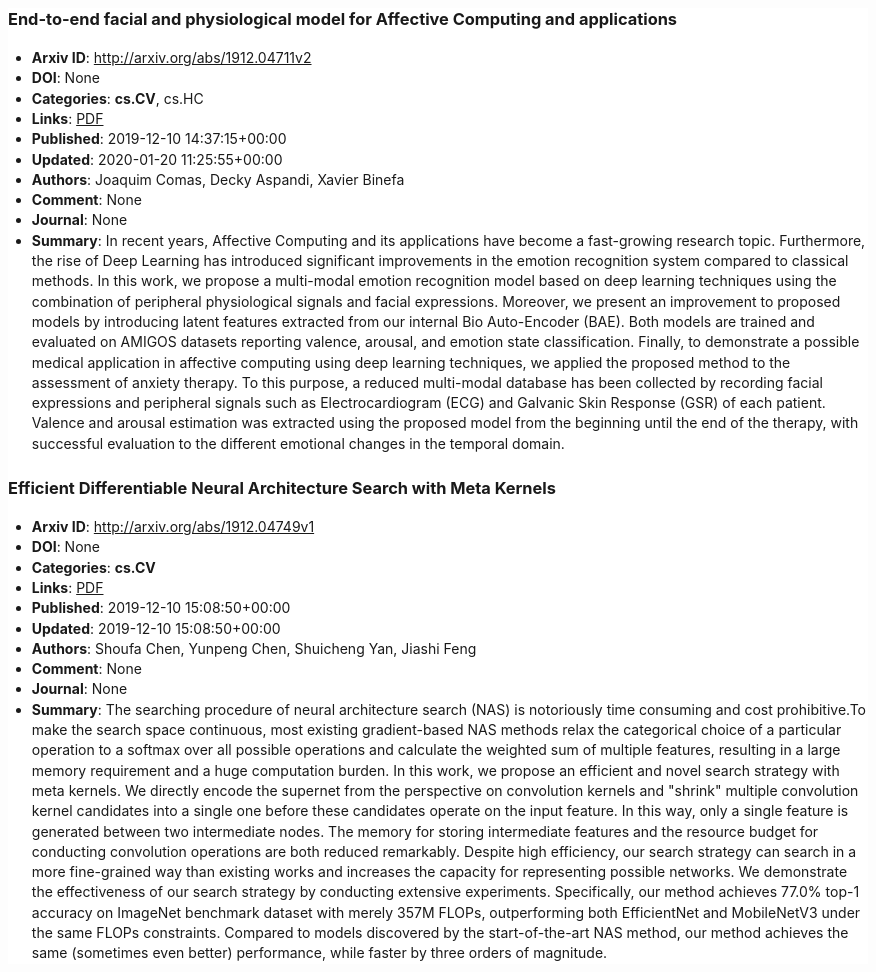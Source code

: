 

### End-to-end facial and physiological model for Affective Computing and applications
- **Arxiv ID**: http://arxiv.org/abs/1912.04711v2
- **DOI**: None
- **Categories**: **cs.CV**, cs.HC
- **Links**: [PDF](http://arxiv.org/pdf/1912.04711v2)
- **Published**: 2019-12-10 14:37:15+00:00
- **Updated**: 2020-01-20 11:25:55+00:00
- **Authors**: Joaquim Comas, Decky Aspandi, Xavier Binefa
- **Comment**: None
- **Journal**: None
- **Summary**: In recent years, Affective Computing and its applications have become a fast-growing research topic. Furthermore, the rise of Deep Learning has introduced significant improvements in the emotion recognition system compared to classical methods. In this work, we propose a multi-modal emotion recognition model based on deep learning techniques using the combination of peripheral physiological signals and facial expressions. Moreover, we present an improvement to proposed models by introducing latent features extracted from our internal Bio Auto-Encoder (BAE). Both models are trained and evaluated on AMIGOS datasets reporting valence, arousal, and emotion state classification. Finally, to demonstrate a possible medical application in affective computing using deep learning techniques, we applied the proposed method to the assessment of anxiety therapy. To this purpose, a reduced multi-modal database has been collected by recording facial expressions and peripheral signals such as Electrocardiogram (ECG) and Galvanic Skin Response (GSR) of each patient. Valence and arousal estimation was extracted using the proposed model from the beginning until the end of the therapy, with successful evaluation to the different emotional changes in the temporal domain.



### Efficient Differentiable Neural Architecture Search with Meta Kernels
- **Arxiv ID**: http://arxiv.org/abs/1912.04749v1
- **DOI**: None
- **Categories**: **cs.CV**
- **Links**: [PDF](http://arxiv.org/pdf/1912.04749v1)
- **Published**: 2019-12-10 15:08:50+00:00
- **Updated**: 2019-12-10 15:08:50+00:00
- **Authors**: Shoufa Chen, Yunpeng Chen, Shuicheng Yan, Jiashi Feng
- **Comment**: None
- **Journal**: None
- **Summary**: The searching procedure of neural architecture search (NAS) is notoriously time consuming and cost prohibitive.To make the search space continuous, most existing gradient-based NAS methods relax the categorical choice of a particular operation to a softmax over all possible operations and calculate the weighted sum of multiple features, resulting in a large memory requirement and a huge computation burden. In this work, we propose an efficient and novel search strategy with meta kernels. We directly encode the supernet from the perspective on convolution kernels and "shrink" multiple convolution kernel candidates into a single one before these candidates operate on the input feature. In this way, only a single feature is generated between two intermediate nodes. The memory for storing intermediate features and the resource budget for conducting convolution operations are both reduced remarkably. Despite high efficiency, our search strategy can search in a more fine-grained way than existing works and increases the capacity for representing possible networks. We demonstrate the effectiveness of our search strategy by conducting extensive experiments. Specifically, our method achieves 77.0% top-1 accuracy on ImageNet benchmark dataset with merely 357M FLOPs, outperforming both EfficientNet and MobileNetV3 under the same FLOPs constraints. Compared to models discovered by the start-of-the-art NAS method, our method achieves the same (sometimes even better) performance, while faster by three orders of magnitude.
